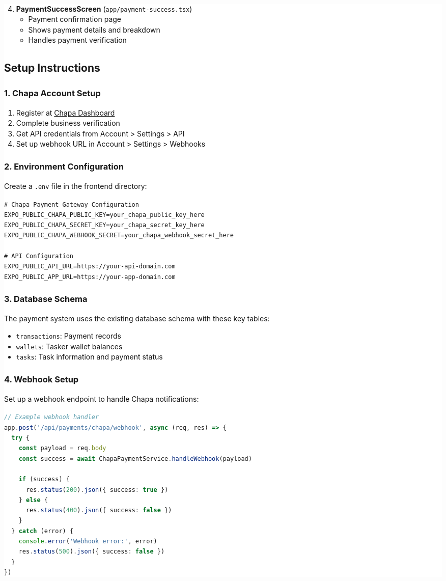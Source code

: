 4. **PaymentSuccessScreen** (`app/payment-success.tsx`)
   - Payment confirmation page
   - Shows payment details and breakdown
   - Handles payment verification

## Setup Instructions

### 1. Chapa Account Setup

1. Register at [Chapa Dashboard](https://dashboard.chapa.co/register)
2. Complete business verification
3. Get API credentials from Account > Settings > API
4. Set up webhook URL in Account > Settings > Webhooks

### 2. Environment Configuration

Create a `.env` file in the frontend directory:

```env
# Chapa Payment Gateway Configuration
EXPO_PUBLIC_CHAPA_PUBLIC_KEY=your_chapa_public_key_here
EXPO_PUBLIC_CHAPA_SECRET_KEY=your_chapa_secret_key_here
EXPO_PUBLIC_CHAPA_WEBHOOK_SECRET=your_chapa_webhook_secret_here

# API Configuration
EXPO_PUBLIC_API_URL=https://your-api-domain.com
EXPO_PUBLIC_APP_URL=https://your-app-domain.com
```

### 3. Database Schema

The payment system uses the existing database schema with these key tables:

- `transactions`: Payment records
- `wallets`: Tasker wallet balances
- `tasks`: Task information and payment status

### 4. Webhook Setup

Set up a webhook endpoint to handle Chapa notifications:

```typescript
// Example webhook handler
app.post('/api/payments/chapa/webhook', async (req, res) => {
  try {
    const payload = req.body
    const success = await ChapaPaymentService.handleWebhook(payload)
    
    if (success) {
      res.status(200).json({ success: true })
    } else {
      res.status(400).json({ success: false })
    }
  } catch (error) {
    console.error('Webhook error:', error)
    res.status(500).json({ success: false })
  }
})
```
